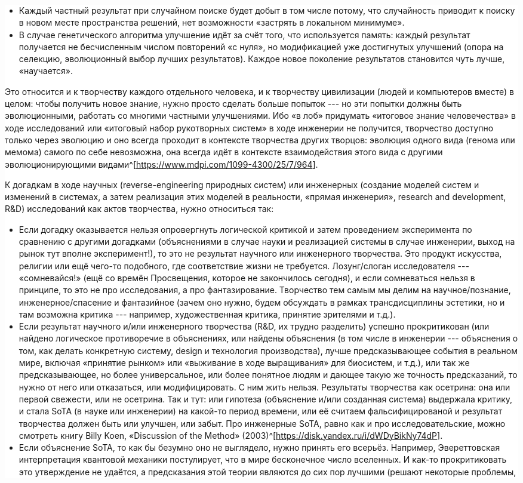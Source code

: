 -   Каждый частный результат при случайном поиске будет добыт в том
    числе потому, что случайность приводит к поиску в новом месте
    пространства решений, нет возможности «застрять в локальном
    минимуме».
-   В случае генетического алгоритма улучшение идёт за счёт того, что
    используется память: каждый результат получается не бесчисленным
    числом повторений «с нуля», но модификацией уже достигнутых
    улучшений (опора на селекцию, эволюционный выбор лучших
    результатов). Каждое новое поколение результатов становится чуть
    лучше, «научается».

Это относится и к творчеству каждого отдельного человека, и к творчеству
цивилизации (людей и компьютеров вместе) в целом: чтобы получить новое
знание, нужно просто сделать больше попыток --- но эти попытки должны
быть эволюционными, работать со многими частными улучшениями. Ибо «в
лоб» придумать «итоговое знание человечества» в ходе исследований или
«итоговый набор рукотворных систем» в ходе инженерии не получится,
творчество доступно только через эволюцию и оно всегда проходит в
контексте творчества других творцов: эволюция одного вида (генома или
мемома) самого по себе невозможна, она всегда идёт в контексте
взаимодействия этого вида с другими эволюционирующими
видами^[<https://www.mdpi.com/1099-4300/25/7/964>].

К догадкам в ходе научных (reverse-engineering природных систем) или
инженерных (создание моделей систем и изменений в системах, а затем
реализация этих моделей в реальности, «прямая инженерия», research and
development, R&D) исследований как актов творчества, нужно относиться
так:

-   Если догадку оказывается нельзя опровергнуть логической критикой и
    затем проведением эксперимента по сравнению с другими догадками
    (объяснениями в случае науки и реализацией системы в случае
    инженерии, выход на рынок тут вполне эксперимент!), то это не
    результат научного или инженерного творчества. Это продукт
    искусства, религии или ещё чего-то подобного, где соответствие жизни
    не требуется. Лозунг/слоган исследователя --- «сомневайся!» (ещё со
    времён Просвещения, которое не закончилось сегодня), и если
    сомневаться нельзя в принципе, то это не про исследования, а про
    фантазирование. Творчество тем самым мы делим на научное/познание,
    инженерное/спасение и фантазийное (зачем оно нужно, будем обсуждать
    в рамках трансдисциплины эстетики, но и там возможна критика ---
    например, художественная критика, принятие зрителями и т.д.).
-   Если результат научного и/или инженерного творчества (R&D, их трудно
    разделить) успешно прокритикован (или найдено логическое
    противоречие в объяснениях, или найдены объяснения (в том числе в
    инженерии --- объяснения о том, как делать конкретную систему,
    design и технология производства), лучше предсказывающее события в
    реальном мире, включая «принятие рынком» или «выживание в ходе
    выращивания» для биосистем, и т.д.), или так же предсказывающее, но
    более универсальное, или более понятное людям и дающее такую же
    точность предсказаний, то нужно от него или отказаться, или
    модифицировать. С ним жить нельзя. Результаты творчества как
    осетрина: она или первой свежести, или не осетрина. Так и тут: или
    гипотеза (объяснение и/или созданная система) выдержала критику, и
    стала SoTA (в науке или инженерии) на какой-то период времени, или
    её считаем фальсифицированой и результат творчества должен быть или
    улучшен, или забыт. Про инженерные SoTA, равно как и про
    исследовательские, можно смотреть книгу Billy Koen, «Discussion of
    the Method»
    (2003)^[<https://disk.yandex.ru/i/dWDyBikNy74dP>].
-   Если объяснение SoTA, то как бы безумно оно не выглядело, нужно
    принять его всерьёз. Например, Эвереттовская интерпретация квантовой
    механики постулирует, что в мире бесконечное число вселенных. И
    как-то прокритиковать это утверждение не удаётся, а предсказания
    этой теории являются до сих пор лучшими (решают некоторые проблемы,